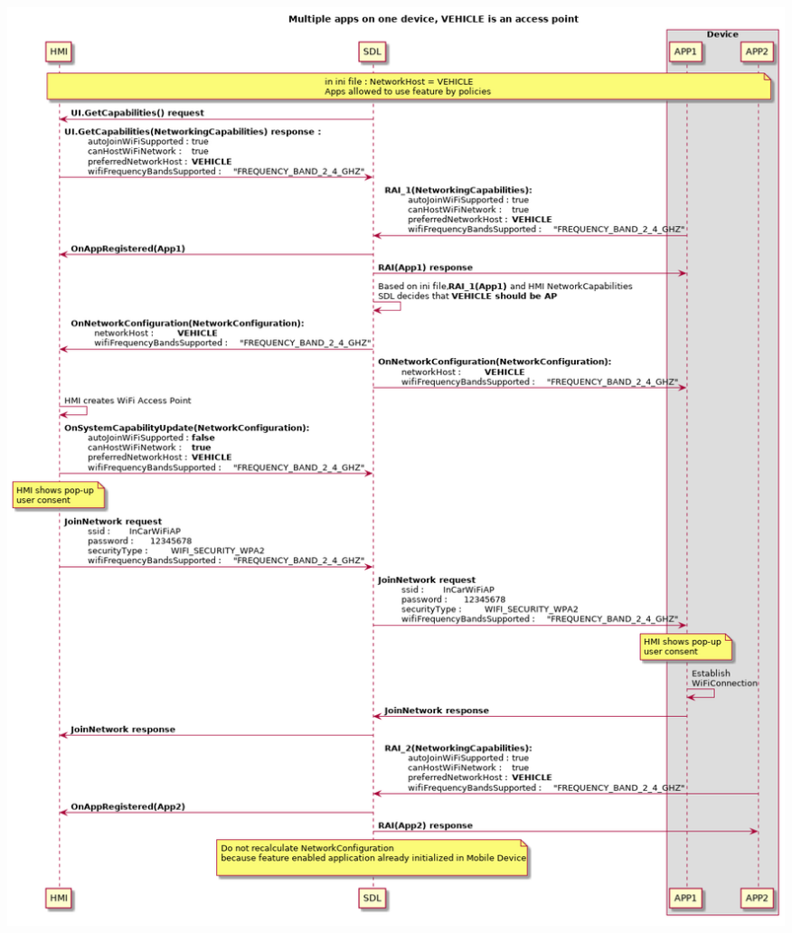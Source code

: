 ![Vehicle access point multiple apps](../assets/proposals/0245-sharing-wifi-ssid-and-password/vehicle_access_point_multiapps.png)
